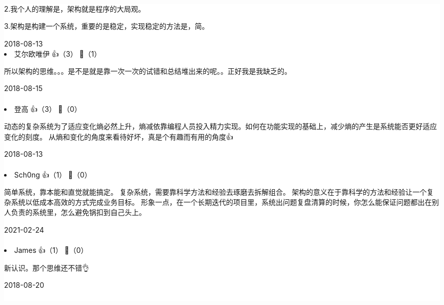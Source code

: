 2.我个人的理解是，架构就是程序的大局观。

3.架构是构建一个系统，重要的是稳定，实现稳定的方法是，简。

</p>2018-08-13</li><br/><li><span>艾尔欧唯伊</span> 👍（3） 💬（1）<p>所以架构的思维。。。是不是就是靠一次一次的试错和总结堆出来的呢。。正好我是我缺乏的。</p>2018-08-15</li><br/><li><span>登高</span> 👍（3） 💬（0）<p>动态的复杂系统为了适应变化熵必然上升，熵减依靠编程人员投入精力实现。如何在功能实现的基础上，减少熵的产生是系统能否更好适应变化的刻度。
从熵和变化的角度来看待好坏，真是个有趣而有用的角度👍</p>2018-08-13</li><br/><li><span>Sch0ng</span> 👍（1） 💬（0）<p>简单系统，靠本能和直觉就能搞定。
复杂系统，需要靠科学方法和经验去琢磨去拆解组合。
架构的意义在于靠科学的方法和经验让一个复杂系统以低成本高效的方式完成业务目标。
形象一点，在一个长期迭代的项目里，系统出问题复盘清算的时候，你怎么能保证问题都出在别人负责的系统里，怎么避免锅扣到自己头上。</p>2021-02-24</li><br/><li><span>James</span> 👍（1） 💬（0）<p>新认识。那个思维还不错👌</p>2018-08-20</li><br/>
</ul>